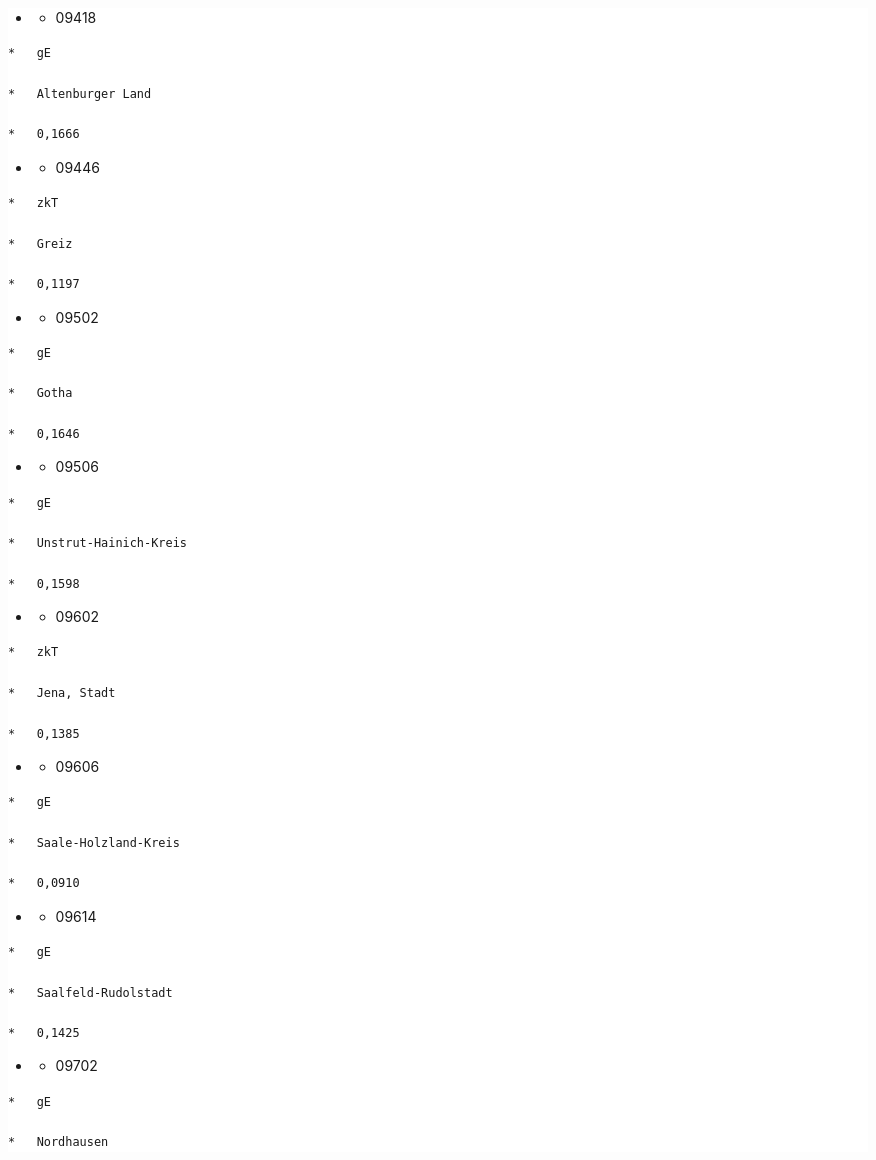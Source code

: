 *    *   09418

    *   gE

    *   Altenburger Land

    *   0,1666


*    *   09446

    *   zkT

    *   Greiz

    *   0,1197


*    *   09502

    *   gE

    *   Gotha

    *   0,1646


*    *   09506

    *   gE

    *   Unstrut-Hainich-Kreis

    *   0,1598


*    *   09602

    *   zkT

    *   Jena, Stadt

    *   0,1385


*    *   09606

    *   gE

    *   Saale-Holzland-Kreis

    *   0,0910


*    *   09614

    *   gE

    *   Saalfeld-Rudolstadt

    *   0,1425


*    *   09702

    *   gE

    *   Nordhausen
